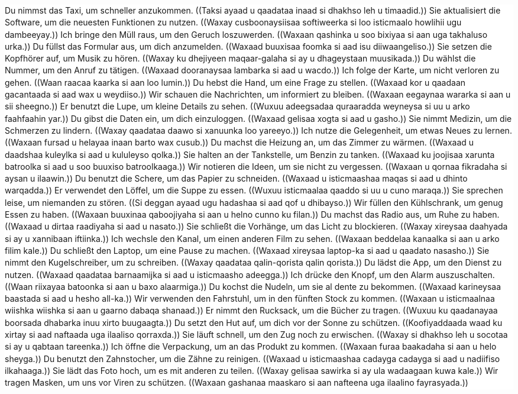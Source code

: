 Du nimmst das Taxi, um schneller anzukommen. ((Taksi ayaad u qaadataa inaad si dhakhso leh u timaadid.))
Sie aktualisiert die Software, um die neuesten Funktionen zu nutzen. ((Waxay cusboonaysiisaa softiweerka si loo isticmaalo howlihii ugu dambeeyay.))
Ich bringe den Müll raus, um den Geruch loszuwerden. ((Waxaan qashinka u soo bixiyaa si aan uga takhaluso urka.))
Du füllst das Formular aus, um dich anzumelden. ((Waxaad buuxisaa foomka si aad isu diiwaangeliso.))
Sie setzen die Kopfhörer auf, um Musik zu hören. ((Waxay ku dhejiyeen maqaar-galaha si ay u dhageystaan ​​muusikada.))
Du wählst die Nummer, um den Anruf zu tätigen. ((Waxaad dooranaysaa lambarka si aad u wacdo.))
Ich folge der Karte, um nicht verloren zu gehen. ((Waan raacaa kaarka si aan loo lumin.))
Du hebst die Hand, um eine Frage zu stellen. ((Waxaad kor u qaadaan gacantaada si aad wax u weydiiso.))
Wir schauen die Nachrichten, um informiert zu bleiben. ((Waxaan eegaynaa wararka si aan u sii sheegno.))
Er benutzt die Lupe, um kleine Details zu sehen. ((Wuxuu adeegsadaa quraaradda weyneysa si uu u arko faahfaahin yar.))
Du gibst die Daten ein, um dich einzuloggen. ((Waxaad gelisaa xogta si aad u gasho.))
Sie nimmt Medizin, um die Schmerzen zu lindern. ((Waxay qaadataa daawo si xanuunka loo yareeyo.))
Ich nutze die Gelegenheit, um etwas Neues zu lernen. ((Waxaan fursad u helayaa inaan barto wax cusub.))
Du machst die Heizung an, um das Zimmer zu wärmen. ((Waxaad u daadshaa kuleylka si aad u kululeyso qolka.))
Sie halten an der Tankstelle, um Benzin zu tanken. ((Waxaad ku joojisaa xarunta batroolka si aad u soo buuxiso batroolkaaga.))
Wir notieren die Ideen, um sie nicht zu vergessen. ((Waxaan u qornaa fikradaha si aysan u ilaawin.))
Du benutzt die Schere, um das Papier zu schneiden. ((Waxaad u isticmaashaa maqas si aad u dhinto warqadda.))
Er verwendet den Löffel, um die Suppe zu essen. ((Wuxuu isticmaalaa qaaddo si uu u cuno maraqa.))
Sie sprechen leise, um niemanden zu stören. ((Si deggan ayaad ugu hadashaa si aad qof u dhibayso.))
Wir füllen den Kühlschrank, um genug Essen zu haben. ((Waxaan buuxinaa qaboojiyaha si aan u helno cunno ku filan.))
Du machst das Radio aus, um Ruhe zu haben. ((Waxaad u dirtaa raadiyaha si aad u nasato.))
Sie schließt die Vorhänge, um das Licht zu blockieren. ((Waxay xireysaa daahyada si ay u xannibaan iftiinka.))
Ich wechsle den Kanal, um einen anderen Film zu sehen. ((Waxaan beddelaa kanaalka si aan u arko filim kale.))
Du schließt den Laptop, um eine Pause zu machen. ((Waxaad xireysaa laptop-ka si aad u qaadato nasasho.))
Sie nimmt den Kugelschreiber, um zu schreiben. ((Waxay qaadataa qalin-qorista qalin qorista.))
Du lädst die App, um den Dienst zu nutzen. ((Waxaad qaadataa barnaamijka si aad u isticmaasho adeegga.))
Ich drücke den Knopf, um den Alarm auszuschalten. ((Waan riixayaa batoonka si aan u baxo alaarmiga.))
Du kochst die Nudeln, um sie al dente zu bekommen. ((Waxaad karineysaa baastada si aad u hesho all-ka.))
Wir verwenden den Fahrstuhl, um in den fünften Stock zu kommen. ((Waxaan u isticmaalnaa wiishka wiishka si aan u gaarno dabaqa shanaad.))
Er nimmt den Rucksack, um die Bücher zu tragen. ((Wuxuu ku qaadanayaa boorsada dhabarka inuu xirto buugaagta.))
Du setzt den Hut auf, um dich vor der Sonne zu schützen. ((Koofiyaddaada waad ku xirtay si aad naftaada uga ilaaliso qorraxda.))
Sie läuft schnell, um den Zug noch zu erwischen. ((Waxay si dhakhso leh u socotaa si ay u qabtaan tareenka.))
Ich öffne die Verpackung, um an das Produkt zu kommen. ((Waxaan furaa baakadaha si aan u helo sheyga.))
Du benutzt den Zahnstocher, um die Zähne zu reinigen. ((Waxaad u isticmaashaa cadayga cadayga si aad u nadiifiso ilkahaaga.))
Sie lädt das Foto hoch, um es mit anderen zu teilen. ((Waxay gelisaa sawirka si ay ula wadaagaan kuwa kale.))
Wir tragen Masken, um uns vor Viren zu schützen. ((Waxaan gashanaa maaskaro si aan nafteena uga ilaalino fayrasyada.))